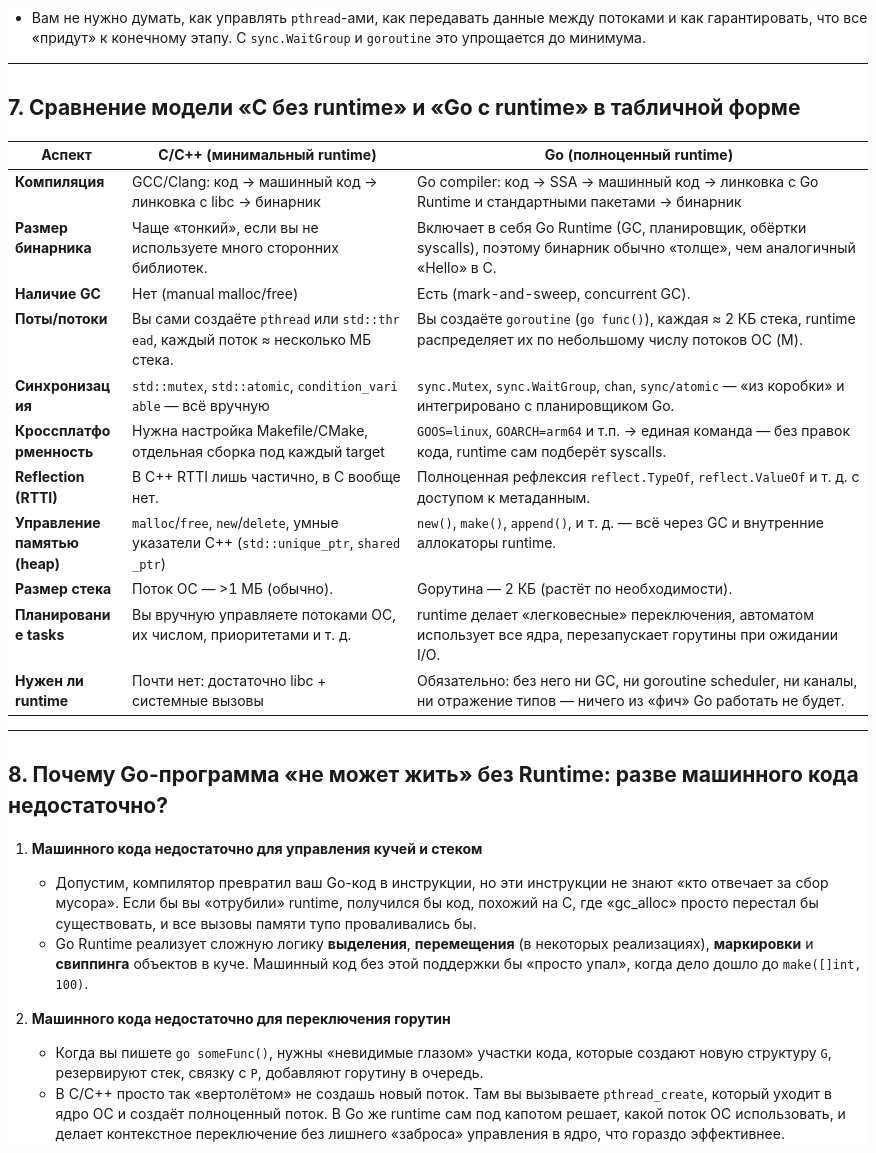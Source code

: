    - Вам не нужно думать, как управлять `pthread`-ами, как передавать данные между потоками и как гарантировать, что все «придут» к конечному этапу. С `sync.WaitGroup` и `goroutine` это упрощается до минимума.

---

## 7. Сравнение модели «C без runtime» и «Go с runtime» в табличной форме

| Аспект                        | C/C++ (минимальный runtime)                                                            | Go (полноценный runtime)                                                                                                      |
| ----------------------------- | -------------------------------------------------------------------------------------- | ----------------------------------------------------------------------------------------------------------------------------- |
| **Компиляция**                | GCC/Clang: код → машинный код → линковка с libc → бинарник                             | Go compiler: код → SSA → машинный код → линковка с Go Runtime и стандартными пакетами → бинарник                              |
| **Размер бинарника**          | Чаще «тонкий», если вы не используете много сторонних библиотек.                       | Включает в себя Go Runtime (GC, планировщик, обёртки syscalls), поэтому бинарник обычно «толще», чем аналогичный «Hello» в C. |
| **Наличие GC**                | Нет (manual malloc/free)                                                               | Есть (mark-and-sweep, concurrent GC).                                                                                         |
| **Поты/потоки**               | Вы сами создаёте `pthread` или `std::thread`, каждый поток ≈ несколько МБ стека.       | Вы создаёте `goroutine` (`go func()`), каждая ≈ 2 КБ стека, runtime распределяет их по небольшому числу потоков ОС (M).       |
| **Синхронизация**             | `std::mutex`, `std::atomic`, `condition_variable` — всё вручную                        | `sync.Mutex`, `sync.WaitGroup`, `chan`, `sync/atomic` — «из коробки» и интегрировано с планировщиком Go.                      |
| **Кроссплатформенность**      | Нужна настройка Makefile/CMake, отдельная сборка под каждый target                     | `GOOS=linux`, `GOARCH=arm64` и т.п. → единая команда — без правок кода, runtime сам подберёт syscalls.                        |
| **Reflection (RTTI)**         | В C++ RTTI лишь частично, в C вообще нет.                                              | Полноценная рефлексия `reflect.TypeOf`, `reflect.ValueOf` и т. д. с доступом к метаданным.                                    |
| **Управление памятью (heap)** | `malloc`/`free`, `new`/`delete`, умные указатели C++ (`std::unique_ptr`, `shared_ptr`) | `new()`, `make()`, `append()`, и т. д. — всё через GC и внутренние аллокаторы runtime.                                        |
| **Размер стека**              | Поток ОС — >1 МБ (обычно).                                                             | Gорутина — 2 КБ (растёт по необходимости).                                                                                    |
| **Планирование tasks**        | Вы вручную управляете потоками ОС, их числом, приоритетами и т. д.                     | runtime делает «легковесные» переключения, автоматом использует все ядра, перезапускает горутины при ожидании I/O.            |
| **Нужен ли runtime**          | Почти нет: достаточно libc + системные вызовы                                          | Обязательно: без него ни GC, ни goroutine scheduler, ни каналы, ни отражение типов — ничего из «фич» Go работать не будет.    |

---

## 8. Почему Go-программа «не может жить» без Runtime: разве машинного кода недостаточно?

1. **Машинного кода недостаточно для управления кучей и стеком**

   - Допустим, компилятор превратил ваш Go-код в инструкции, но эти инструкции не знают «кто отвечает за сбор мусора». Если бы вы «отрубили» runtime, получился бы код, похожий на C, где «gc_alloc» просто перестал бы существовать, и все вызовы памяти тупо проваливались бы.
   - Go Runtime реализует сложную логику **выделения**, **перемещения** (в некоторых реализациях), **маркировки** и **свиппинга** объектов в куче. Машинный код без этой поддержки бы «просто упал», когда дело дошло до `make([]int, 100)`.

2. **Машинного кода недостаточно для переключения горутин**

   - Когда вы пишете `go someFunc()`, нужны «невидимые глазом» участки кода, которые создают новую структуру `G`, резервируют стек, связку с `P`, добавляют горутину в очередь.
   - В C/C++ просто так «вертолётом» не создашь новый поток. Там вы вызываете `pthread_create`, который уходит в ядро ОС и создаёт полноценный поток. В Go же runtime сам под капотом решает, какой поток ОС использовать, и делает контекстное переключение без лишнего «заброса» управления в ядро, что гораздо эффективнее.

